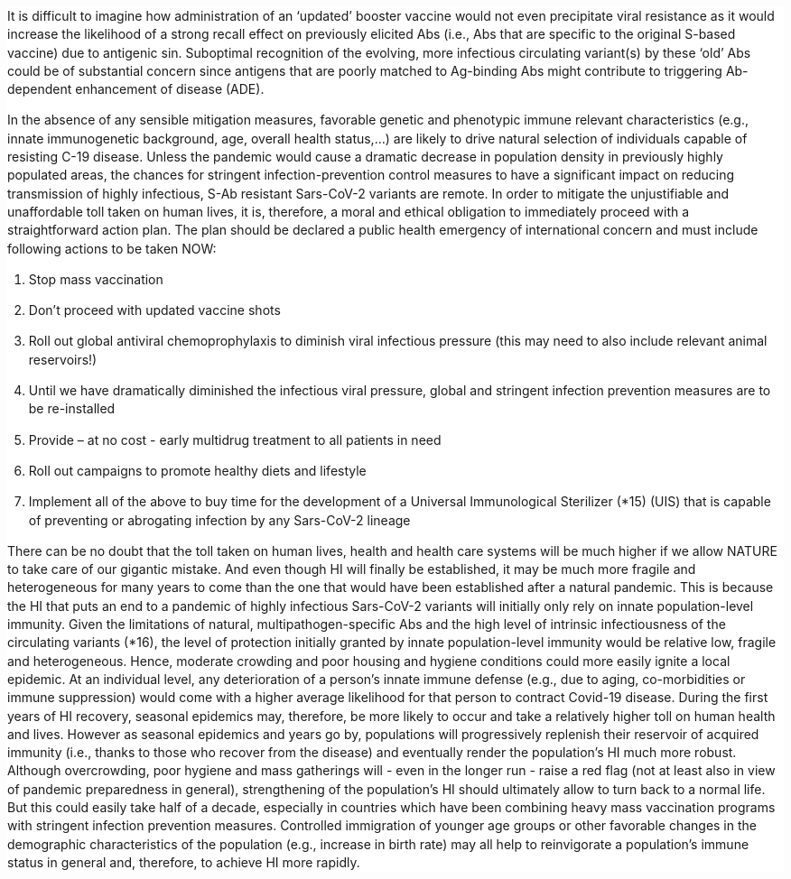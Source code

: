 It is difficult to imagine how administration of an ‘updated’ booster vaccine would not even precipitate viral resistance as it would increase the likelihood of a strong recall effect on previously elicited Abs (i.e., Abs that are specific to the original S-based vaccine) due to antigenic sin. Suboptimal recognition of the evolving, more infectious circulating variant(s) by these ‘old’ Abs could be of substantial concern since antigens that are poorly matched to Ag-binding Abs might contribute to triggering Ab-dependent enhancement of disease (ADE).

In the absence of any sensible mitigation measures, favorable genetic and phenotypic immune relevant characteristics (e.g., innate immunogenetic background, age, overall health status,…) are likely to drive natural selection of individuals capable of resisting C-19 disease. Unless the pandemic would cause a dramatic decrease in population density in previously highly populated areas, the chances for stringent infection-prevention control measures to have a significant impact on reducing transmission of highly infectious, S-Ab resistant Sars-CoV-2 variants are remote. In order to mitigate the unjustifiable and unaffordable toll taken on human lives, it is, therefore, a moral and ethical obligation to immediately proceed with a straightforward action plan. The plan should be declared a public health emergency of international concern and must include following actions to be taken NOW:

1. Stop mass vaccination

1. Don’t proceed with updated vaccine shots

1. Roll out global antiviral chemoprophylaxis to diminish viral infectious pressure (this may need to also include relevant animal reservoirs!) 

1. Until we have dramatically diminished the infectious viral pressure, global and stringent infection prevention measures are to be re-installed 

1. Provide – at no cost - early multidrug treatment to all patients in need

1. Roll out campaigns to promote healthy diets and lifestyle

1. Implement all of the above to buy time for the development of a Universal Immunological Sterilizer (*15) (UIS) that is capable of preventing or abrogating infection by any Sars-CoV-2 lineage


There can be no doubt that the toll taken on human lives, health and health care systems will be much higher if we allow NATURE to take care of our gigantic mistake. And even though HI will finally be established, it may be much more fragile and heterogeneous for many years to come than the one that would have been established after a natural pandemic. This is because the HI that puts an end to a pandemic of highly infectious Sars-CoV-2 variants will initially only rely on innate population-level immunity. Given the limitations of natural, multipathogen-specific Abs and the high level of intrinsic infectiousness of the circulating variants (*16), the level of protection initially granted by innate population-level immunity would be relative low, fragile and heterogeneous. Hence, moderate crowding and poor housing and hygiene conditions could more easily ignite a local epidemic. At an individual level, any deterioration of a person’s innate immune defense (e.g., due to aging, co-morbidities or immune suppression) would come with a higher average likelihood for that person to contract Covid-19 disease. During the first years of HI recovery, seasonal epidemics may, therefore, be more likely to occur and take a relatively higher toll on human health and lives. However as seasonal epidemics and years go by, populations will progressively replenish their reservoir of acquired immunity (i.e., thanks to those who recover from the disease) and eventually render the population’s HI much more robust. Although overcrowding, poor hygiene and mass gatherings will - even in the longer run - raise a red flag (not at least also in view of pandemic preparedness in general), strengthening of the population’s HI should ultimately allow to turn back to a normal life. But this could easily take half of a decade, especially in countries which have been combining heavy mass vaccination programs with stringent infection prevention measures. Controlled immigration of younger age groups or other favorable changes in the demographic characteristics of the population (e.g., increase in birth rate) may all help to reinvigorate a population’s immune status in general and, therefore, to achieve HI more rapidly.  
